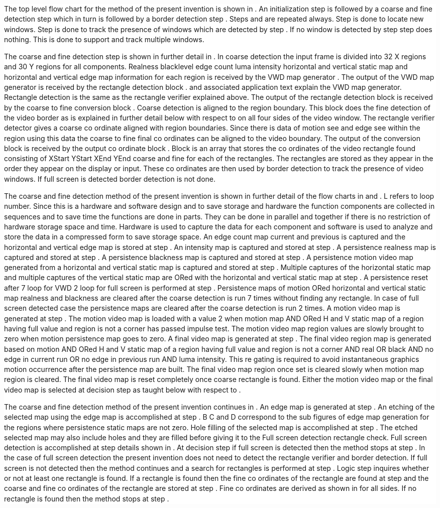 The top level flow chart for the method of the present invention is shown in . An initialization step is followed by a coarse and fine detection step which in turn is followed by a border detection step . Steps and are repeated always. Step is done to locate new windows. Step is done to track the presence of windows which are detected by step . If no window is detected by step step does nothing. This is done to support and track multiple windows.

The coarse and fine detection step is shown in further detail in . In coarse detection the input frame is divided into 32 X regions and 30 Y regions for all components. Realness blacklevel edge count luma intensity horizontal and vertical static map and horizontal and vertical edge map information for each region is received by the VWD map generator . The output of the VWD map generator is received by the rectangle detection block . and associated application text explain the VWD map generator. Rectangle detection is the same as the rectangle verifier explained above. The output of the rectangle detection block is received by the coarse to fine conversion block . Coarse detection is aligned to the region boundary. This block does the fine detection of the video border as is explained in further detail below with respect to on all four sides of the video window. The rectangle verifier detector gives a coarse co ordinate aligned with region boundaries. Since there is data of motion see and edge see within the region using this data the coarse to fine final co ordinates can be aligned to the video boundary. The output of the conversion block is received by the output co ordinate block . Block is an array that stores the co ordinates of the video rectangle found consisting of XStart YStart XEnd YEnd coarse and fine for each of the rectangles. The rectangles are stored as they appear in the order they appear on the display or input. These co ordinates are then used by border detection to track the presence of video windows. If full screen is detected border detection is not done.

The coarse and fine detection method of the present invention is shown in further detail of the flow charts in and . L refers to loop number. Since this is a hardware and software design and to save storage and hardware the function components are collected in sequences and to save time the functions are done in parts. They can be done in parallel and together if there is no restriction of hardware storage space and time. Hardware is used to capture the data for each component and software is used to analyze and store the data in a compressed form to save storage space. An edge count map current and previous is captured and the horizontal and vertical edge map is stored at step . An intensity map is captured and stored at step . A persistence realness map is captured and stored at step . A persistence blackness map is captured and stored at step . A persistence motion video map generated from a horizontal and vertical static map is captured and stored at step . Multiple captures of the horizontal static map and multiple captures of the vertical static map are ORed with the horizontal and vertical static map at step . A persistence reset after 7 loop for VWD 2 loop for full screen is performed at step . Persistence maps of motion ORed horizontal and vertical static map realness and blackness are cleared after the coarse detection is run 7 times without finding any rectangle. In case of full screen detected case the persistence maps are cleared after the coarse detection is run 2 times. A motion video map is generated at step . The motion video map is loaded with a value 2 when motion map AND ORed H and V static map of a region having full value and region is not a corner has passed impulse test. The motion video map region values are slowly brought to zero when motion persistence map goes to zero. A final video map is generated at step . The final video region map is generated based on motion AND ORed H and V static map of a region having full value and region is not a corner AND real OR black AND no edge in current run OR no edge in previous run AND luma intensity. This re gating is required to avoid instantaneous graphics motion occurrence after the persistence map are built. The final video map region once set is cleared slowly when motion map region is cleared. The final video map is reset completely once coarse rectangle is found. Either the motion video map or the final video map is selected at decision step as taught below with respect to .

The coarse and fine detection method of the present invention continues in . An edge map is generated at step . An etching of the selected map using the edge map is accomplished at step . B C and D correspond to the sub figures of edge map generation for the regions where persistence static maps are not zero. Hole filling of the selected map is accomplished at step . The etched selected map may also include holes and they are filled before giving it to the Full screen detection rectangle check. Full screen detection is accomplished at step details shown in . At decision step if full screen is detected then the method stops at step . In the case of full screen detection the present invention does not need to detect the rectangle verifier and border detection. If full screen is not detected then the method continues and a search for rectangles is performed at step . Logic step inquires whether or not at least one rectangle is found. If a rectangle is found then the fine co ordinates of the rectangle are found at step and the coarse and fine co ordinates of the rectangle are stored at step . Fine co ordinates are derived as shown in for all sides. If no rectangle is found then the method stops at step .
